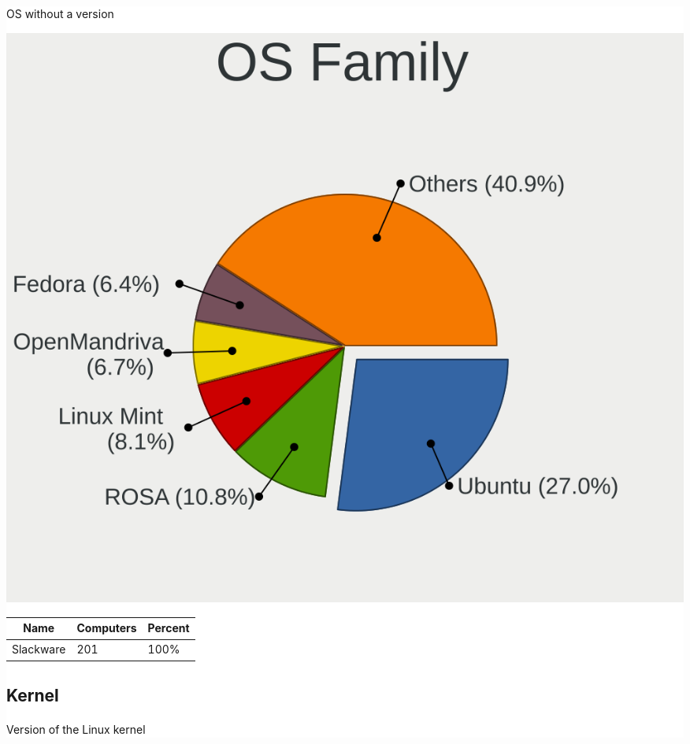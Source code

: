 OS without a version

![OS Family](./All/images/pie_chart/os_family.svg)


| Name      | Computers | Percent |
|-----------|-----------|---------|
| Slackware | 201       | 100%    |

Kernel
------

Version of the Linux kernel

